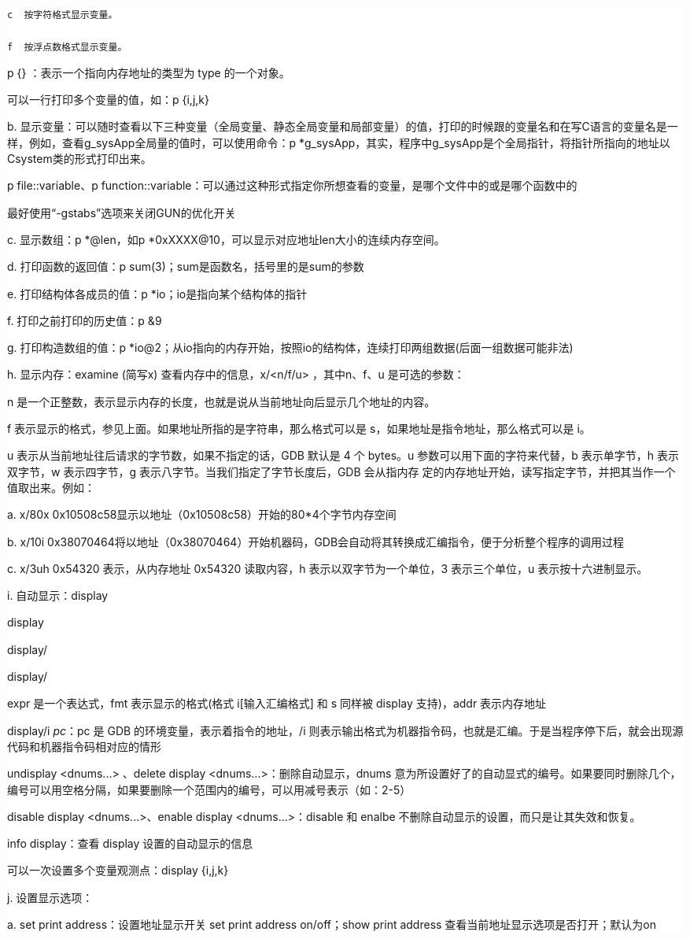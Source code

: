     c  按字符格式显示变量。

    f  按浮点数格式显示变量。

p {<type>} <addr>：表示一个指向内存地址<addr>的类型为 type 的一个对象。

可以一行打印多个变量的值，如：p {i,j,k}

b.       显示变量：可以随时查看以下三种变量（全局变量、静态全局变量和局部变量）的值，打印的时候跟的变量名和在写C语言的变量名是一样，例如，查看g_sysApp全局量的值时，可以使用命令：p *g_sysApp，其实，程序中g_sysApp是个全局指针，将指针所指向的地址以Csystem类的形式打印出来。

p file::variable、p function::variable：可以通过这种形式指定你所想查看的变量，是哪个文件中的或是哪个函数中的

最好使用“-gstabs”选项来关闭GUN的优化开关

c.       显示数组：p *<addr>@len，如p *0xXXXX@10，可以显示对应地址len大小的连续内存空间。

d.       打印函数的返回值：p sum(3)；sum是函数名，括号里的是sum的参数

e.       打印结构体各成员的值：p *io；io是指向某个结构体的指针

f.        打印之前打印的历史值：p &9

g.       打印构造数组的值：p *io@2；从io指向的内存开始，按照io的结构体，连续打印两组数据(后面一组数据可能非法)

h.       显示内存：examine (简写x) 查看内存中的信息，x/<n/f/u> <addr>，其中n、f、u 是可选的参数：

n  是一个正整数，表示显示内存的长度，也就是说从当前地址向后显示几个地址的内容。

f 表示显示的格式，参见上面。如果地址所指的是字符串，那么格式可以是 s，如果地址是指令地址，那么格式可以是 i。

u 表示从当前地址往后请求的字节数，如果不指定的话，GDB 默认是 4 个 bytes。u 参数可以用下面的字符来代替，b 表示单字节，h 表示双字节，w 表示四字节，g 表示八字节。当我们指定了字节长度后，GDB 会从指内存      定的内存地址开始，读写指定字节，并把其当作一个值取出来。例如：

a.  x/80x 0x10508c58显示以地址（0x10508c58）开始的80*4个字节内存空间

b.  x/10i 0x38070464将以地址（0x38070464）开始机器码，GDB会自动将其转换成汇编指令，便于分析整个程序的调用过程

c.  x/3uh 0x54320 表示，从内存地址 0x54320 读取内容，h 表示以双字节为一个单位，3 表示三个单位，u 表示按十六进制显示。

i.         自动显示：display

display <expr>

display/<fmt> <expr>

display/<fmt> <addr>

expr 是一个表达式，fmt 表示显示的格式(格式 i[输入汇编格式] 和 s 同样被 display 支持)，addr 表示内存地址

display/i $pc：$pc 是 GDB 的环境变量，表示着指令的地址，/i 则表示输出格式为机器指令码，也就是汇编。于是当程序停下后，就会出现源代码和机器指令码相对应的情形

undisplay <dnums...> 、delete display <dnums...>：删除自动显示，dnums 意为所设置好了的自动显式的编号。如果要同时删除几个，编号可以用空格分隔，如果要删除一个范围内的编号，可以用减号表示（如：2-5）

disable display <dnums...>、enable display <dnums...>：disable 和 enalbe 不删除自动显示的设置，而只是让其失效和恢复。

info display：查看 display 设置的自动显示的信息

可以一次设置多个变量观测点：display {i,j,k}

j.         设置显示选项：

a. set print address：设置地址显示开关 set print address on/off；show print address 查看当前地址显示选项是否打开；默认为on
